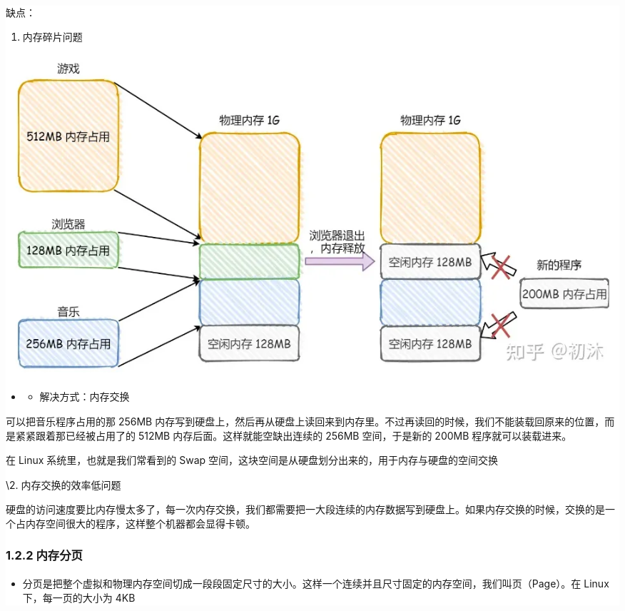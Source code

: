 缺点：

1. 内存碎片问题

![img](内存管理.assets/v2-825333e6c5244e0d640a18b33dfdbf9c_1440w.webp)

- - 解决方式：内存交换

可以把音乐程序占用的那 256MB 内存写到硬盘上，然后再从硬盘上读回来到内存里。不过再读回的时候，我们不能装载回原来的位置，而是紧紧跟着那已经被占用了的 512MB 内存后面。这样就能空缺出连续的 256MB 空间，于是新的 200MB 程序就可以装载进来。

在 Linux 系统里，也就是我们常看到的 Swap 空间，这块空间是从硬盘划分出来的，用于内存与硬盘的空间交换

\2. 内存交换的效率低问题

硬盘的访问速度要比内存慢太多了，每一次内存交换，我们都需要把一大段连续的内存数据写到硬盘上。如果内存交换的时候，交换的是一个占内存空间很大的程序，这样整个机器都会显得卡顿。



### **1.2.2 内存分页**

- 分页是把整个虚拟和物理内存空间切成一段段固定尺寸的大小。这样一个连续并且尺寸固定的内存空间，我们叫页（Page）。在 Linux 下，每一页的大小为 4KB
